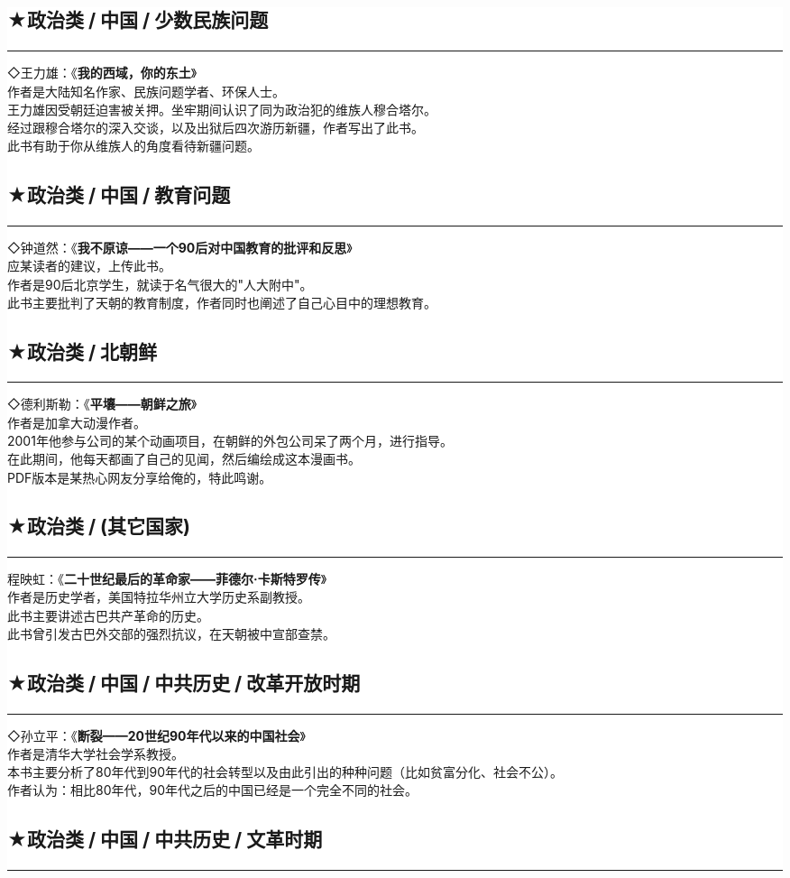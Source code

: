  ## ★政治类 / 中国 / 少数民族问题
------------------

  
 ◇王力雄：《**我的西域，你的东土**》  
 作者是大陆知名作家、民族问题学者、环保人士。  
 王力雄因受朝廷迫害被关押。坐牢期间认识了同为政治犯的维族人穆合塔尔。  
 经过跟穆合塔尔的深入交谈，以及出狱后四次游历新疆，作者写出了此书。  
 此书有助于你从维族人的角度看待新疆问题。  
   
 ## ★政治类 / 中国 / 教育问题
----------------

  
 ◇钟道然：《**我不原谅——一个90后对中国教育的批评和反思**》  
 应某读者的建议，上传此书。  
 作者是90后北京学生，就读于名气很大的"人大附中"。  
 此书主要批判了天朝的教育制度，作者同时也阐述了自己心目中的理想教育。  
   
 ## ★政治类 / 北朝鲜
----------

  
 ◇德利斯勒：《**平壤——朝鲜之旅**》  
 作者是加拿大动漫作者。  
 2001年他参与公司的某个动画项目，在朝鲜的外包公司呆了两个月，进行指导。  
 在此期间，他每天都画了自己的见闻，然后编绘成这本漫画书。  
 PDF版本是某热心网友分享给俺的，特此鸣谢。  
   
 ## ★政治类 / (其它国家)
-------------

  
 程映虹：《**二十世纪最后的革命家——菲德尔·卡斯特罗传**》  
 作者是历史学者，美国特拉华州立大学历史系副教授。  
 此书主要讲述古巴共产革命的历史。  
 此书曾引发古巴外交部的强烈抗议，在天朝被中宣部查禁。  
   
 ## ★政治类 / 中国 / 中共历史 / 改革开放时期
-------------------------

  
 ◇孙立平：《**断裂——20世纪90年代以来的中国社会**》  
 作者是清华大学社会学系教授。  
 本书主要分析了80年代到90年代的社会转型以及由此引出的种种问题（比如贫富分化、社会不公）。  
 作者认为：相比80年代，90年代之后的中国已经是一个完全不同的社会。  
   
 ## ★政治类 / 中国 / 中共历史 / 文革时期
-----------------------
